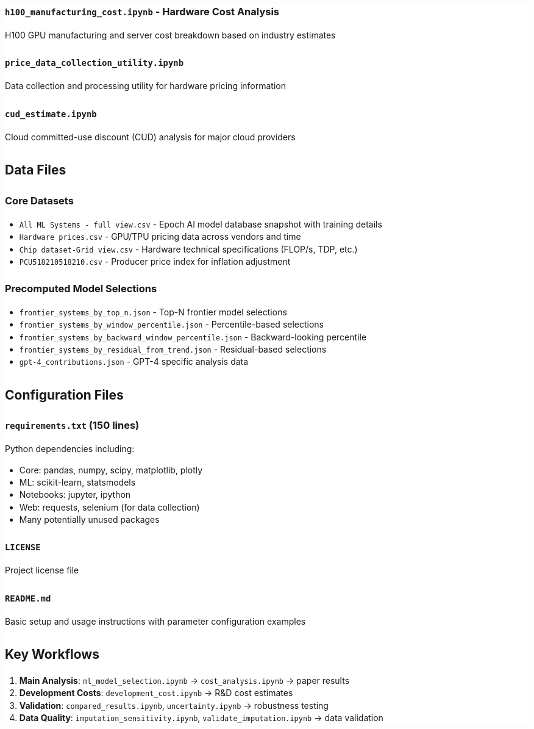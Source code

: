 ### `h100_manufacturing_cost.ipynb` - **Hardware Cost Analysis**
H100 GPU manufacturing and server cost breakdown based on industry estimates

### `price_data_collection_utility.ipynb`
Data collection and processing utility for hardware pricing information

### `cud_estimate.ipynb`
Cloud committed-use discount (CUD) analysis for major cloud providers

## Data Files

### Core Datasets
- `All ML Systems - full view.csv` - Epoch AI model database snapshot with training details
- `Hardware prices.csv` - GPU/TPU pricing data across vendors and time
- `Chip dataset-Grid view.csv` - Hardware technical specifications (FLOP/s, TDP, etc.)
- `PCU518210518210.csv` - Producer price index for inflation adjustment

### Precomputed Model Selections
- `frontier_systems_by_top_n.json` - Top-N frontier model selections
- `frontier_systems_by_window_percentile.json` - Percentile-based selections
- `frontier_systems_by_backward_window_percentile.json` - Backward-looking percentile
- `frontier_systems_by_residual_from_trend.json` - Residual-based selections
- `gpt-4_contributions.json` - GPT-4 specific analysis data

## Configuration Files

### `requirements.txt` (150 lines)
Python dependencies including:
- Core: pandas, numpy, scipy, matplotlib, plotly
- ML: scikit-learn, statsmodels
- Notebooks: jupyter, ipython
- Web: requests, selenium (for data collection)
- Many potentially unused packages

### `LICENSE`
Project license file

### `README.md`
Basic setup and usage instructions with parameter configuration examples

## Key Workflows

1. **Main Analysis**: `ml_model_selection.ipynb` → `cost_analysis.ipynb` → paper results
2. **Development Costs**: `development_cost.ipynb` → R&D cost estimates
3. **Validation**: `compared_results.ipynb`, `uncertainty.ipynb` → robustness testing
4. **Data Quality**: `imputation_sensitivity.ipynb`, `validate_imputation.ipynb` → data validation